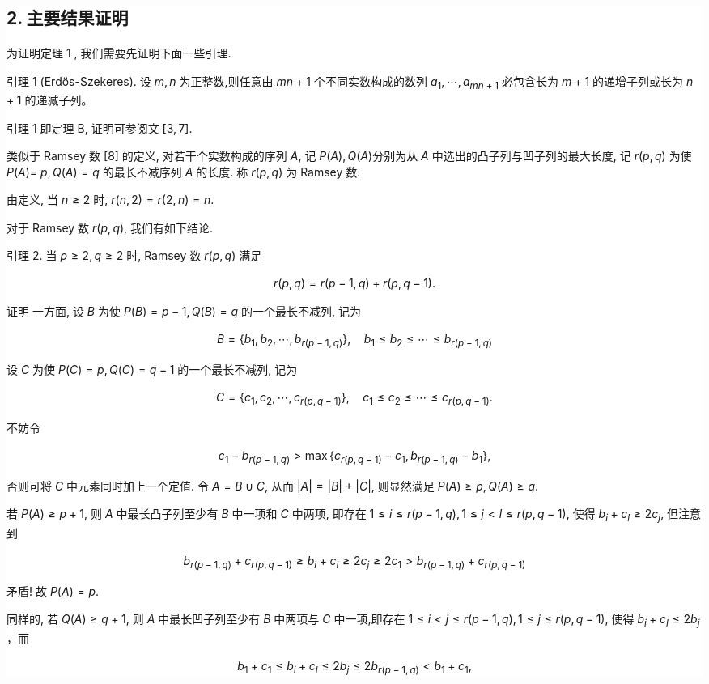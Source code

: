 ## 2. 主要结果证明

为证明定理 1 , 我们需要先证明下面一些引理.

引理 1 (Erdös-Szekeres). 设 $m, n$ 为正整数,则任意由 $m n+1$ 个不同实数构成的数列 $a_{1}, \cdots, a_{m n+1}$ 必包含长为 $m+1$ 的递增子列或长为 $n+1$ 的递减子列。

引理 1 即定理 $\mathrm{B}$, 证明可参阅文 $[3,7]$.

类似于 Ramsey 数 $[8]$ 的定义, 对若干个实数构成的序列 $A$, 记 $P(A), Q(A)$分别为从 $A$ 中选出的凸子列与凹子列的最大长度, 记 $r(p, q)$ 为使 $P(A)=$ $p, Q(A)=q$ 的最长不减序列 $A$ 的长度. 称 $r(p, q)$ 为 Ramsey 数.

由定义, 当 $n \geq 2$ 时, $r(n, 2)=r(2, n)=n$.

对于 Ramsey 数 $r(p, q)$, 我们有如下结论.

引理 2. 当 $p \geq 2, q \geq 2$ 时, Ramsey 数 $r(p, q)$ 满足

$$
r(p, q)=r(p-1, q)+r(p, q-1) \text {. }
$$

证明 一方面, 设 $B$ 为使 $P(B)=p-1, Q(B)=q$ 的一个最长不减列, 记为

$$
B=\left\{b_{1}, b_{2}, \cdots, b_{r(p-1, q)}\right\}, \quad b_{1} \leq b_{2} \leq \cdots \leq b_{r(p-1, q)}
$$

设 $C$ 为使 $P(C)=p, Q(C)=q-1$ 的一个最长不减列, 记为

$$
C=\left\{c_{1}, c_{2}, \cdots, c_{r(p, q-1)}\right\}, \quad c_{1} \leq c_{2} \leq \cdots \leq c_{r(p, q-1)} .
$$

不妨令

$$
c_{1}-b_{r(p-1, q)}>\max \left\{c_{r(p, q-1)}-c_{1}, b_{r(p-1, q)}-b_{1}\right\},
$$

否则可将 $C$ 中元素同时加上一个定值. 令 $A=B \cup C$, 从而 $|A|=|B|+|C|$, 则显然满足 $P(A) \geq p, Q(A) \geq q$.

若 $P(A) \geq p+1$, 则 $A$ 中最长凸子列至少有 $B$ 中一项和 $C$ 中两项, 即存在 $1 \leq i \leq r(p-1, q), 1 \leq j<l \leq r(p, q-1)$, 使得 $b_{i}+c_{l} \geq 2 c_{j}$, 但注意到

$$
b_{r(p-1, q)}+c_{r(p, q-1)} \geq b_{i}+c_{l} \geq 2 c_{j} \geq 2 c_{1}>b_{r(p-1, q)}+c_{r(p, q-1)}
$$

矛盾! 故 $P(A)=p$.

同样的, 若 $Q(A) \geq q+1$, 则 $A$ 中最长凹子列至少有 $B$ 中两项与 $C$ 中一项,即存在 $1 \leq i<j \leq r(p-1, q), 1 \leq j \leq r(p, q-1)$, 使得 $b_{i}+c_{l} \leq 2 b_{j}$ ，而

$$
b_{1}+c_{1} \leq b_{i}+c_{l} \leq 2 b_{j} \leq 2 b_{r(p-1, q)}<b_{1}+c_{1},
$$
